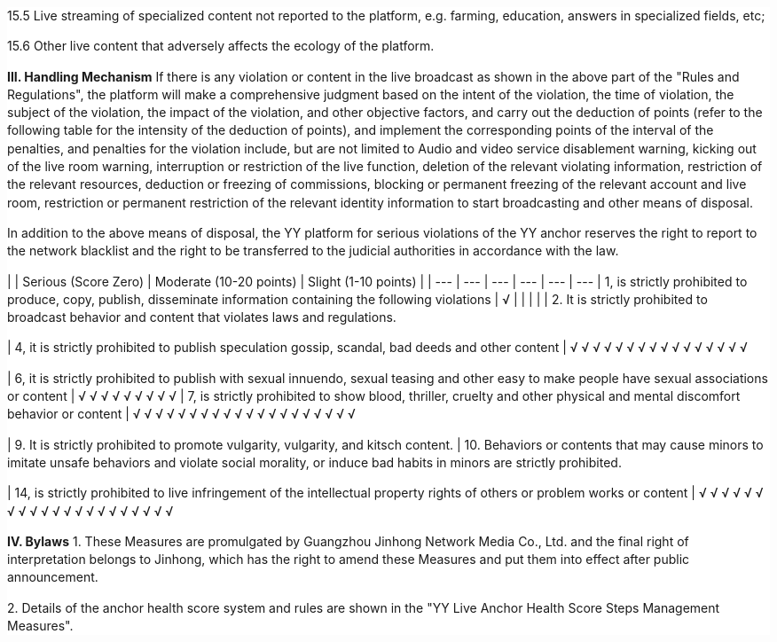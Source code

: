 15\.5 Live streaming of specialized content not reported to the platform, e.g. farming, education, answers in specialized fields, etc;

15\.6 Other live content that adversely affects the ecology of the platform.


******III. Handling Mechanism******
If there is any violation or content in the live broadcast as shown in the above part of the "Rules and Regulations", the platform will make a comprehensive judgment based on the intent of the violation, the time of violation, the subject of the violation, the impact of the violation, and other objective factors, and carry out the deduction of points (refer to the following table for the intensity of the deduction of points), and implement the corresponding points of the interval of the penalties, and penalties for the violation include, but are not limited to Audio and video service disablement warning, kicking out of the live room warning, interruption or restriction of the live function, deletion of the relevant violating information, restriction of the relevant resources, deduction or freezing of commissions, blocking or permanent freezing of the relevant account and live room, restriction or permanent restriction of the relevant identity information to start broadcasting and other means of disposal.

In addition to the above means of disposal, the YY platform for serious violations of the YY anchor reserves the right to report to the network blacklist and the right to be transferred to the judicial authorities in accordance with the law.




| | Serious (Score Zero) | Moderate (10\-20 points) | Slight (1\-10 points) |
| --- | --- | --- | --- | --- | ---
| 1, is strictly prohibited to produce, copy, publish, disseminate information containing the following violations | √ | | | |
| 2. It is strictly prohibited to broadcast behavior and content that violates laws and regulations.

| 4, it is strictly prohibited to publish speculation gossip, scandal, bad deeds and other content | √ √ √ √ √ √ √ √ √ √ √ √ √ √ √ √

| 6, it is strictly prohibited to publish with sexual innuendo, sexual teasing and other easy to make people have sexual associations or content | √ √ √ √ √ √ √ √ √
| 7, is strictly prohibited to show blood, thriller, cruelty and other physical and mental discomfort behavior or content | √ √ √ √ √ √ √ √ √ √ √ √ √ √ √ √ √ √ √ √

| 9. It is strictly prohibited to promote vulgarity, vulgarity, and kitsch content.
| 10. Behaviors or contents that may cause minors to imitate unsafe behaviors and violate social morality, or induce bad habits in minors are strictly prohibited.



| 14, is strictly prohibited to live infringement of the intellectual property rights of others or problem works or content | √ √ √ √ √ √ √ √ √ √ √ √ √ √ √ √ √ √ √ √ √







******IV. Bylaws******
1\. These Measures are promulgated by Guangzhou Jinhong Network Media Co., Ltd. and the final right of interpretation belongs to Jinhong, which has the right to amend these Measures and put them into effect after public announcement.

2\. Details of the anchor health score system and rules are shown in the "YY Live Anchor Health Score Steps Management Measures".
